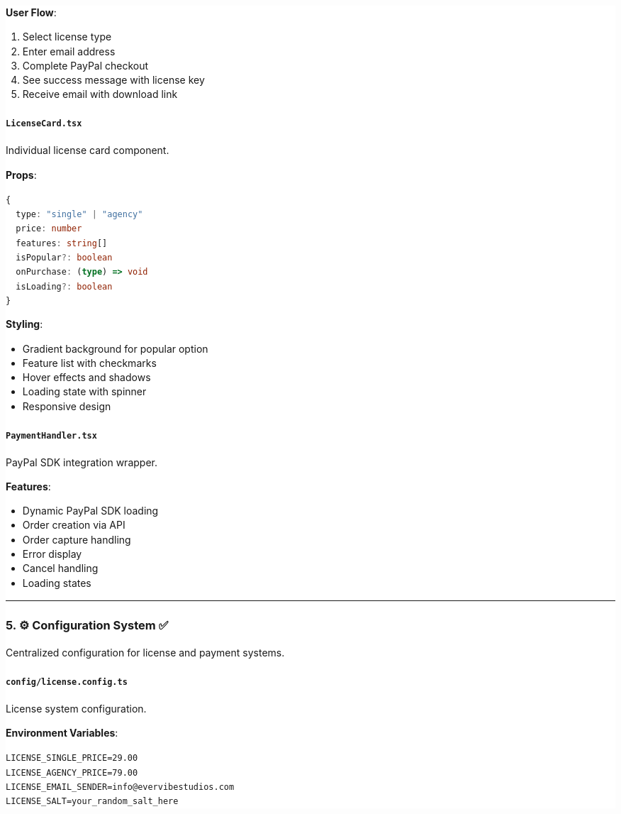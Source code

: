 **User Flow**:
1. Select license type
2. Enter email address
3. Complete PayPal checkout
4. See success message with license key
5. Receive email with download link

#### `LicenseCard.tsx`
Individual license card component.

**Props**:
```typescript
{
  type: "single" | "agency"
  price: number
  features: string[]
  isPopular?: boolean
  onPurchase: (type) => void
  isLoading?: boolean
}
```

**Styling**:
- Gradient background for popular option
- Feature list with checkmarks
- Hover effects and shadows
- Loading state with spinner
- Responsive design

#### `PaymentHandler.tsx`
PayPal SDK integration wrapper.

**Features**:
- Dynamic PayPal SDK loading
- Order creation via API
- Order capture handling
- Error display
- Cancel handling
- Loading states

---

### 5. ⚙️ Configuration System ✅

Centralized configuration for license and payment systems.

#### `config/license.config.ts`
License system configuration.

**Environment Variables**:
```env
LICENSE_SINGLE_PRICE=29.00
LICENSE_AGENCY_PRICE=79.00
LICENSE_EMAIL_SENDER=info@evervibestudios.com
LICENSE_SALT=your_random_salt_here
```
